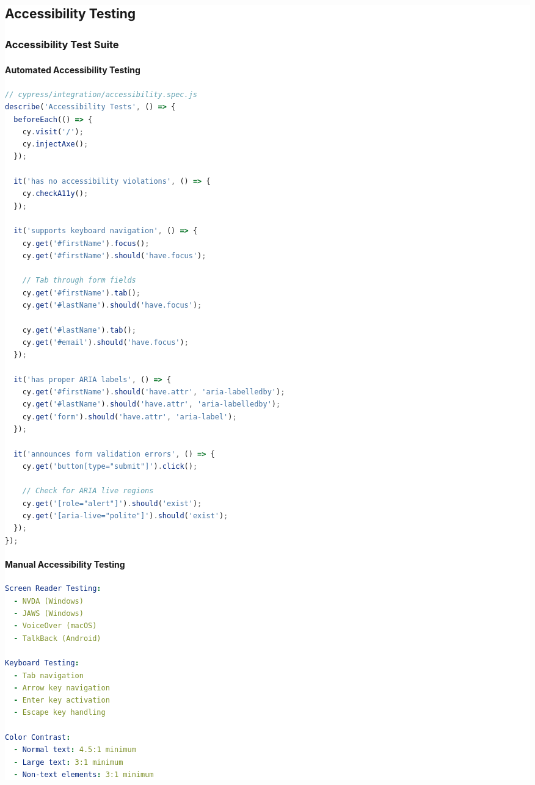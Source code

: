 ## Accessibility Testing

### Accessibility Test Suite

#### Automated Accessibility Testing
```javascript
// cypress/integration/accessibility.spec.js
describe('Accessibility Tests', () => {
  beforeEach(() => {
    cy.visit('/');
    cy.injectAxe();
  });
  
  it('has no accessibility violations', () => {
    cy.checkA11y();
  });
  
  it('supports keyboard navigation', () => {
    cy.get('#firstName').focus();
    cy.get('#firstName').should('have.focus');
    
    // Tab through form fields
    cy.get('#firstName').tab();
    cy.get('#lastName').should('have.focus');
    
    cy.get('#lastName').tab();
    cy.get('#email').should('have.focus');
  });
  
  it('has proper ARIA labels', () => {
    cy.get('#firstName').should('have.attr', 'aria-labelledby');
    cy.get('#lastName').should('have.attr', 'aria-labelledby');
    cy.get('form').should('have.attr', 'aria-label');
  });
  
  it('announces form validation errors', () => {
    cy.get('button[type="submit"]').click();
    
    // Check for ARIA live regions
    cy.get('[role="alert"]').should('exist');
    cy.get('[aria-live="polite"]').should('exist');
  });
});
```

#### Manual Accessibility Testing
```yaml
Screen Reader Testing:
  - NVDA (Windows)
  - JAWS (Windows)
  - VoiceOver (macOS)
  - TalkBack (Android)
  
Keyboard Testing:
  - Tab navigation
  - Arrow key navigation
  - Enter key activation
  - Escape key handling
  
Color Contrast:
  - Normal text: 4.5:1 minimum
  - Large text: 3:1 minimum
  - Non-text elements: 3:1 minimum
```